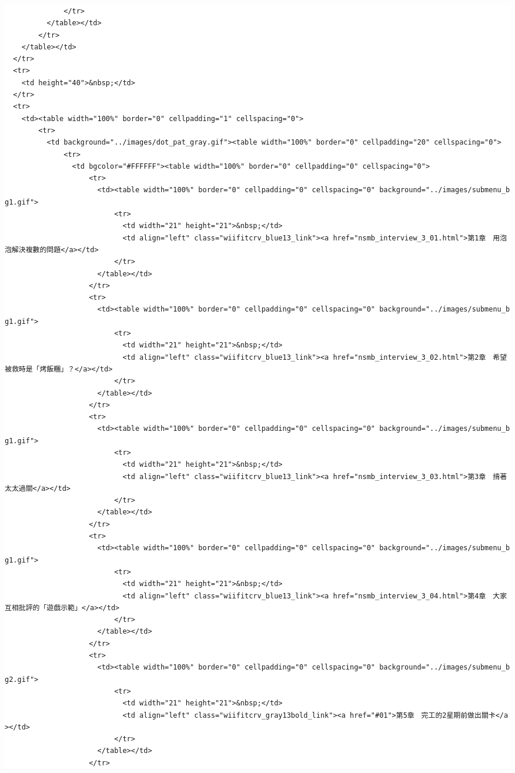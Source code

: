                   </tr>
              </table></td>
            </tr>
        </table></td>
      </tr>
      <tr>
        <td height="40">&nbsp;</td>
      </tr>
      <tr>
        <td><table width="100%" border="0" cellpadding="1" cellspacing="0">
            <tr>
              <td background="../images/dot_pat_gray.gif"><table width="100%" border="0" cellpadding="20" cellspacing="0">
                  <tr>
                    <td bgcolor="#FFFFFF"><table width="100%" border="0" cellpadding="0" cellspacing="0">
                        <tr>
                          <td><table width="100%" border="0" cellpadding="0" cellspacing="0" background="../images/submenu_bg1.gif">
                              <tr>
                                <td width="21" height="21">&nbsp;</td>
                                <td align="left" class="wiifitcrv_blue13_link"><a href="nsmb_interview_3_01.html">第1章　用泡泡解決複數的問題</a></td>
                              </tr>
                          </table></td>
                        </tr>
                        <tr>
                          <td><table width="100%" border="0" cellpadding="0" cellspacing="0" background="../images/submenu_bg1.gif">
                              <tr>
                                <td width="21" height="21">&nbsp;</td>
                                <td align="left" class="wiifitcrv_blue13_link"><a href="nsmb_interview_3_02.html">第2章　希望被救時是「烤飯糰」？</a></td>
                              </tr>
                          </table></td>
                        </tr>
                        <tr>
                          <td><table width="100%" border="0" cellpadding="0" cellspacing="0" background="../images/submenu_bg1.gif">
                              <tr>
                                <td width="21" height="21">&nbsp;</td>
                                <td align="left" class="wiifitcrv_blue13_link"><a href="nsmb_interview_3_03.html">第3章　揹著太太過關</a></td>
                              </tr>
                          </table></td>
                        </tr>
                        <tr>
                          <td><table width="100%" border="0" cellpadding="0" cellspacing="0" background="../images/submenu_bg1.gif">
                              <tr>
                                <td width="21" height="21">&nbsp;</td>
                                <td align="left" class="wiifitcrv_blue13_link"><a href="nsmb_interview_3_04.html">第4章　大家互相批評的「遊戲示範」</a></td>
                              </tr>
                          </table></td>
                        </tr>
                        <tr>
                          <td><table width="100%" border="0" cellpadding="0" cellspacing="0" background="../images/submenu_bg2.gif">
                              <tr>
                                <td width="21" height="21">&nbsp;</td>
                                <td align="left" class="wiifitcrv_gray13bold_link"><a href="#01">第5章　完工的2星期前做出關卡</a></td>
                              </tr>
                          </table></td>
                        </tr>